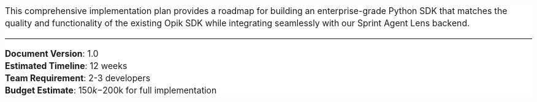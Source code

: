 This comprehensive implementation plan provides a roadmap for building an enterprise-grade Python SDK that matches the quality and functionality of the existing Opik SDK while integrating seamlessly with our Sprint Agent Lens backend.

---

**Document Version**: 1.0  
**Estimated Timeline**: 12 weeks  
**Team Requirement**: 2-3 developers  
**Budget Estimate**: $150k-$200k for full implementation